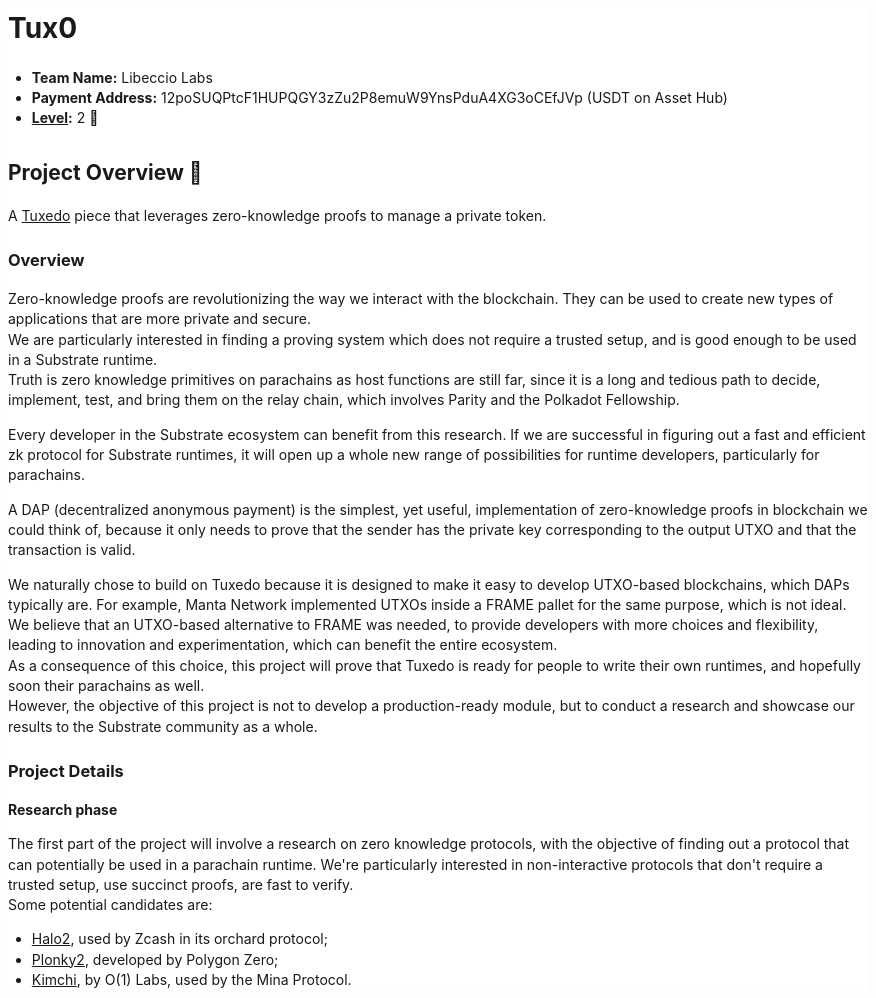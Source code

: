 # Tux0

- **Team Name:** Libeccio Labs
- **Payment Address:** 12poSUQPtcF1HUPQGY3zZu2P8emuW9YnsPduA4XG3oCEfJVp (USDT on Asset Hub)
- **[Level](https://github.com/w3f/Grants-Program/tree/master#level_slider-levels):** 2 🐤

## Project Overview :page_facing_up:

A [Tuxedo](https://github.com/Off-Narrative-Labs/Tuxedo) piece that leverages zero-knowledge proofs to manage a private token.

### Overview
Zero-knowledge proofs are revolutionizing the way we interact with the blockchain. They can be used to create new types of applications that are more private and secure.  
We are particularly interested in finding a proving system which does not require a trusted setup, and is good enough to be used in a Substrate runtime.  
Truth is zero knowledge primitives on parachains as host functions are still far, since it is a long and tedious path to decide, implement, test, and bring them on the relay chain, which involves Parity and the Polkadot Fellowship.

Every developer in the Substrate ecosystem can benefit from this research. If we are successful in figuring out a fast and efficient zk protocol for Substrate runtimes, it will open up a whole new range of possibilities for runtime developers, particularly for parachains.

A DAP (decentralized anonymous payment) is the simplest, yet useful, implementation of zero-knowledge proofs in blockchain we could think of, because it only needs to prove that the sender has the private key corresponding to the output UTXO and that the transaction is valid. 

We naturally chose to build on Tuxedo because it is designed to make it easy to develop UTXO-based blockchains, which DAPs typically are. For example, Manta Network implemented UTXOs inside a FRAME pallet for the same purpose, which is not ideal.  
We believe that an UTXO-based alternative to FRAME was needed, to provide developers with more choices and flexibility, leading to innovation and experimentation, which can benefit the entire ecosystem.  
As a consequence of this choice, this project will prove that Tuxedo is ready for people to write their own runtimes, and hopefully soon their parachains as well.  
However, the objective of this project is not to develop a production-ready module, but to conduct a research and showcase our results to the Substrate community as a whole.

### Project Details

**Research phase**

The first part of the project will involve a research on zero knowledge protocols, with the objective of finding out a protocol that can potentially be used in a parachain runtime. We're particularly interested in non-interactive protocols that don't require a trusted setup, use succinct proofs, are fast to verify.  
Some potential candidates are:
- [Halo2](https://github.com/zcash/halo2/), used by Zcash in its orchard protocol;
- [Plonky2](https://github.com/0xPolygonZero/plonky2), developed by Polygon Zero;
- [Kimchi](https://github.com/o1-labs/proof-systems), by O(1) Labs, used by the Mina Protocol.
